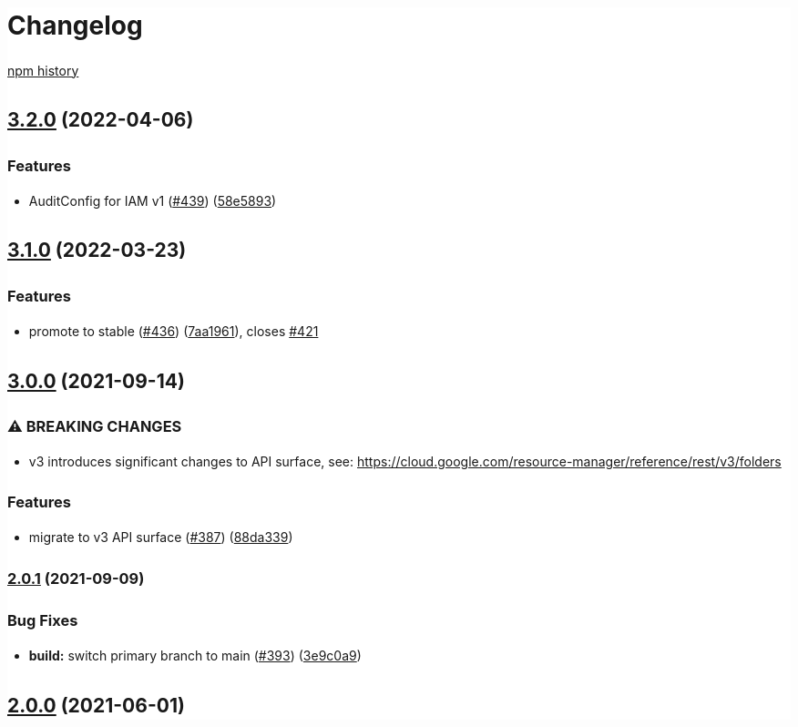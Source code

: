 # Changelog

[npm history][1]

[1]: https://www.npmjs.com/package/@google-cloud/resource-manager?activeTab=versions

## [3.2.0](https://github.com/googleapis/nodejs-resource-manager/compare/v3.1.0...v3.2.0) (2022-04-06)


### Features

* AuditConfig for IAM v1 ([#439](https://github.com/googleapis/nodejs-resource-manager/issues/439)) ([58e5893](https://github.com/googleapis/nodejs-resource-manager/commit/58e5893b40f3e27a7037291ba8d5470e1b2d2715))

## [3.1.0](https://github.com/googleapis/nodejs-resource-manager/compare/v3.0.0...v3.1.0) (2022-03-23)


### Features

* promote to stable ([#436](https://github.com/googleapis/nodejs-resource-manager/issues/436)) ([7aa1961](https://github.com/googleapis/nodejs-resource-manager/commit/7aa1961bbcdc61f0074486388b3c710610312a6b)), closes [#421](https://github.com/googleapis/nodejs-resource-manager/issues/421)

## [3.0.0](https://www.github.com/googleapis/nodejs-resource-manager/compare/v2.0.1...v3.0.0) (2021-09-14)


### ⚠ BREAKING CHANGES

* v3 introduces significant changes to API surface, see: https://cloud.google.com/resource-manager/reference/rest/v3/folders

### Features

* migrate to v3 API surface ([#387](https://www.github.com/googleapis/nodejs-resource-manager/issues/387)) ([88da339](https://www.github.com/googleapis/nodejs-resource-manager/commit/88da339803e7a8bb04f75124232ab0e09d4d971f))

### [2.0.1](https://www.github.com/googleapis/nodejs-resource-manager/compare/v2.0.0...v2.0.1) (2021-09-09)


### Bug Fixes

* **build:** switch primary branch to main ([#393](https://www.github.com/googleapis/nodejs-resource-manager/issues/393)) ([3e9c0a9](https://www.github.com/googleapis/nodejs-resource-manager/commit/3e9c0a94c065faacbc584353f10250a211d624ab))

## [2.0.0](https://www.github.com/googleapis/nodejs-resource-manager/compare/v1.3.0...v2.0.0) (2021-06-01)
